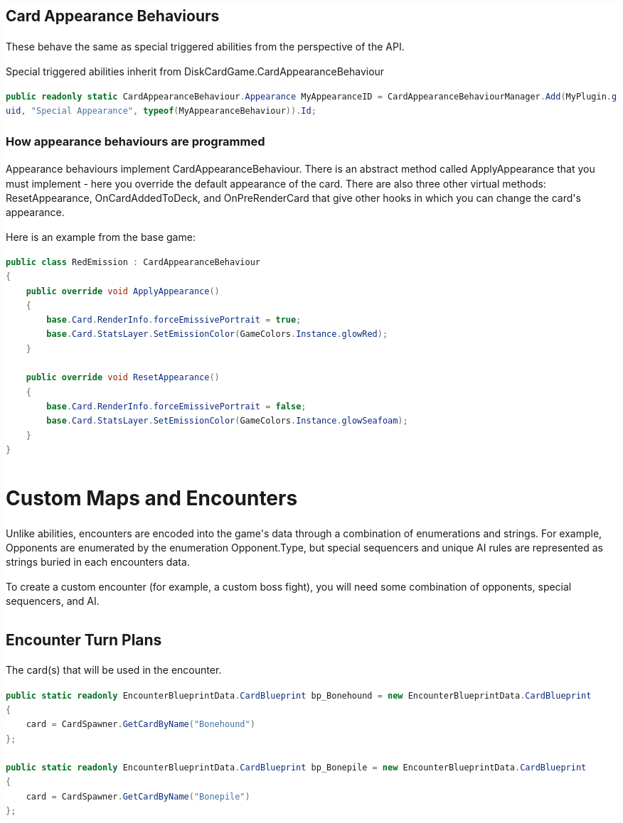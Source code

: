 ## Card Appearance Behaviours
These behave the same as special triggered abilities from the perspective of the API.

Special triggered abilities inherit from DiskCardGame.CardAppearanceBehaviour

```c#
public readonly static CardAppearanceBehaviour.Appearance MyAppearanceID = CardAppearanceBehaviourManager.Add(MyPlugin.guid, "Special Appearance", typeof(MyAppearanceBehaviour)).Id;
```

### How appearance behaviours are programmed
Appearance behaviours implement CardAppearanceBehaviour. There is an abstract method called ApplyAppearance that you must implement - here you override the default appearance of the card. There are also three other virtual methods: ResetAppearance, OnCardAddedToDeck, and OnPreRenderCard that give other hooks in which you can change the card's appearance.

Here is an example from the base game:

```c#
public class RedEmission : CardAppearanceBehaviour
{
    public override void ApplyAppearance()
    {
        base.Card.RenderInfo.forceEmissivePortrait = true;
        base.Card.StatsLayer.SetEmissionColor(GameColors.Instance.glowRed);
    }

    public override void ResetAppearance()
    {
        base.Card.RenderInfo.forceEmissivePortrait = false;
        base.Card.StatsLayer.SetEmissionColor(GameColors.Instance.glowSeafoam);
    }
}
```

# Custom Maps and Encounters
Unlike abilities, encounters are encoded into the game's data through a combination of enumerations and strings. For example, Opponents are enumerated by the enumeration Opponent.Type, but special sequencers and unique AI rules are represented as strings buried in each encounters data.

To create a custom encounter (for example, a custom boss fight), you will need some combination of opponents, special sequencers, and AI.

## Encounter Turn Plans
The card(s) that will be used in the encounter.
```c#
public static readonly EncounterBlueprintData.CardBlueprint bp_Bonehound = new EncounterBlueprintData.CardBlueprint
{
	card = CardSpawner.GetCardByName("Bonehound")
};

public static readonly EncounterBlueprintData.CardBlueprint bp_Bonepile = new EncounterBlueprintData.CardBlueprint
{
	card = CardSpawner.GetCardByName("Bonepile")
};
```
